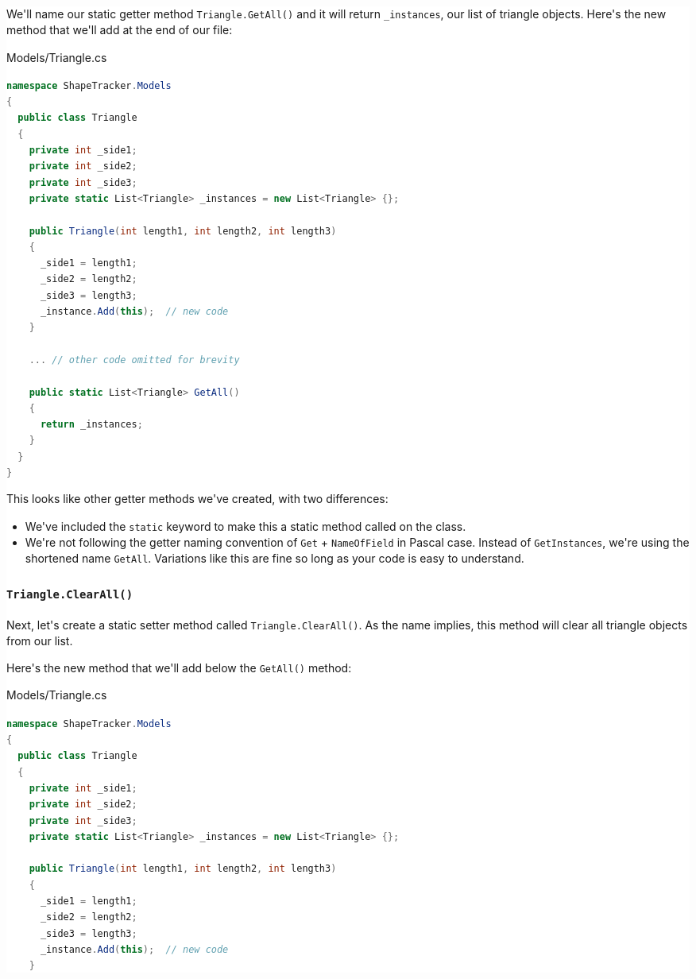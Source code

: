 We'll name our static getter method `Triangle.GetAll()` and it will return `_instances`, our list of triangle objects. Here's the new method that we'll add at the end of our file:

<div class="filename">Models/Triangle.cs</div>

```csharp
namespace ShapeTracker.Models 
{
  public class Triangle 
  {
    private int _side1;
    private int _side2;
    private int _side3;
    private static List<Triangle> _instances = new List<Triangle> {};

    public Triangle(int length1, int length2, int length3) 
    {
      _side1 = length1;
      _side2 = length2;
      _side3 = length3;
      _instance.Add(this);  // new code
    }

    ... // other code omitted for brevity

    public static List<Triangle> GetAll()
    {
      return _instances;
    }
  }
}
```

This looks like other getter methods we've created, with two differences:

* We've included the `static` keyword to make this a static method called on the class.
* We're not following the getter naming convention of `Get` + `NameOfField` in Pascal case. Instead of `GetInstances`, we're using the shortened name `GetAll`. Variations like this are fine so long as your code is easy to understand.

### `Triangle.ClearAll()`

Next, let's create a static setter method called `Triangle.ClearAll()`. As the name implies, this method will clear all triangle objects from our list.

Here's the new method that we'll add below the `GetAll()` method:

<div class="filename">Models/Triangle.cs</div>

```csharp
namespace ShapeTracker.Models 
{
  public class Triangle 
  {
    private int _side1;
    private int _side2;
    private int _side3;
    private static List<Triangle> _instances = new List<Triangle> {};

    public Triangle(int length1, int length2, int length3) 
    {
      _side1 = length1;
      _side2 = length2;
      _side3 = length3;
      _instance.Add(this);  // new code
    }

```